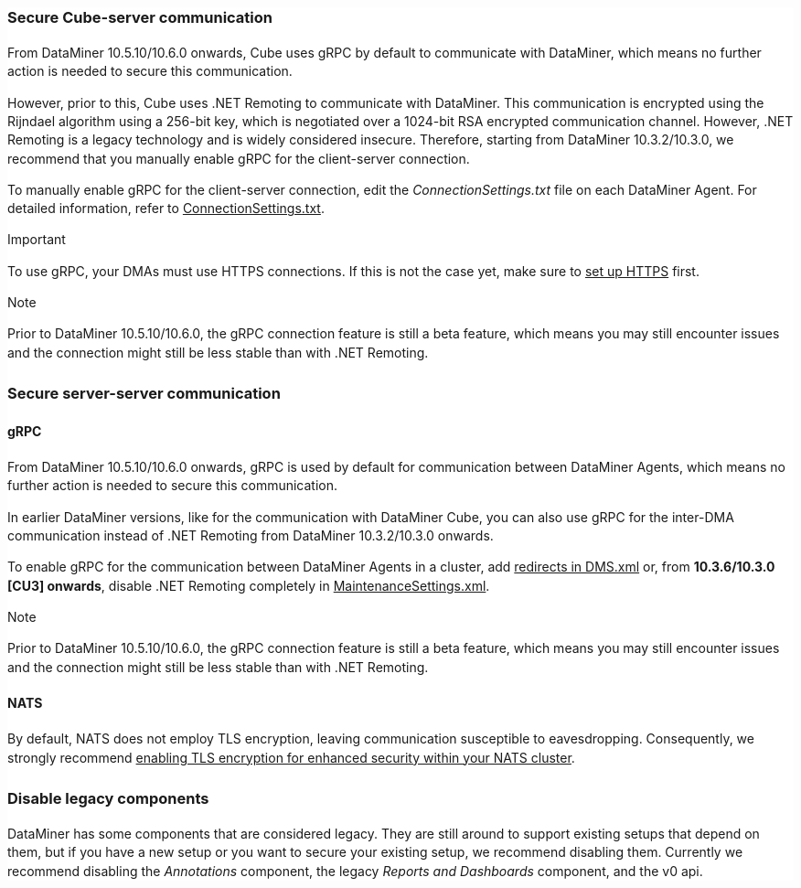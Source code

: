 ### Secure Cube-server communication

From DataMiner 10.5.10/10.6.0 onwards, Cube uses gRPC by default to communicate with DataMiner, which means no further action is needed to secure this communication.

However, prior to this, Cube uses .NET Remoting to communicate with DataMiner. This communication is encrypted using the Rijndael algorithm using a 256-bit key, which is negotiated over a 1024-bit RSA encrypted communication channel. However, .NET Remoting is a legacy technology and is widely considered insecure. Therefore, starting from DataMiner 10.3.2/10.3.0, we recommend that you manually enable gRPC for the client-server connection.

To manually enable gRPC for the client-server connection, edit the *ConnectionSettings.txt* file on each DataMiner Agent. For detailed information, refer to [ConnectionSettings.txt](xref:ConnectionSettings_txt).

> [!IMPORTANT]
> To use gRPC, your DMAs must use HTTPS connections. If this is not the case yet, make sure to [set up HTTPS](xref:Setting_up_HTTPS_on_a_DMA) first.

> [!NOTE]
> Prior to DataMiner 10.5.10/10.6.0, the gRPC connection feature is still a beta feature, which means you may still encounter issues and the connection might still be less stable than with .NET Remoting.

### Secure server-server communication

#### gRPC

From DataMiner 10.5.10/10.6.0 onwards, gRPC is used by default for communication between DataMiner Agents, which means no further action is needed to secure this communication.

In earlier DataMiner versions, like for the communication with DataMiner Cube, you can also use gRPC for the inter-DMA communication instead of .NET Remoting from DataMiner 10.3.2/10.3.0 onwards.

To enable gRPC for the communication between DataMiner Agents in a cluster, add [redirects in DMS.xml](xref:DMS_xml#redirects-subtag) or, from **10.3.6/10.3.0 [CU3] onwards**, disable .NET Remoting completely in [MaintenanceSettings.xml](xref:Configuration_of_DataMiner_processes#disabling-net-remoting).

> [!NOTE]
> Prior to DataMiner 10.5.10/10.6.0, the gRPC connection feature is still a beta feature, which means you may still encounter issues and the connection might still be less stable than with .NET Remoting.

#### NATS

By default, NATS does not employ TLS encryption, leaving communication susceptible to eavesdropping. Consequently, we strongly recommend [enabling TLS encryption for enhanced security within your NATS cluster](xref:Security_NATS).

### Disable legacy components

DataMiner has some components that are considered legacy. They are still around to support existing setups that depend on them, but if you have a new setup or you want to secure your existing setup, we recommend disabling them. Currently we recommend disabling the *Annotations* component, the legacy *Reports and Dashboards* component, and the v0 api.
